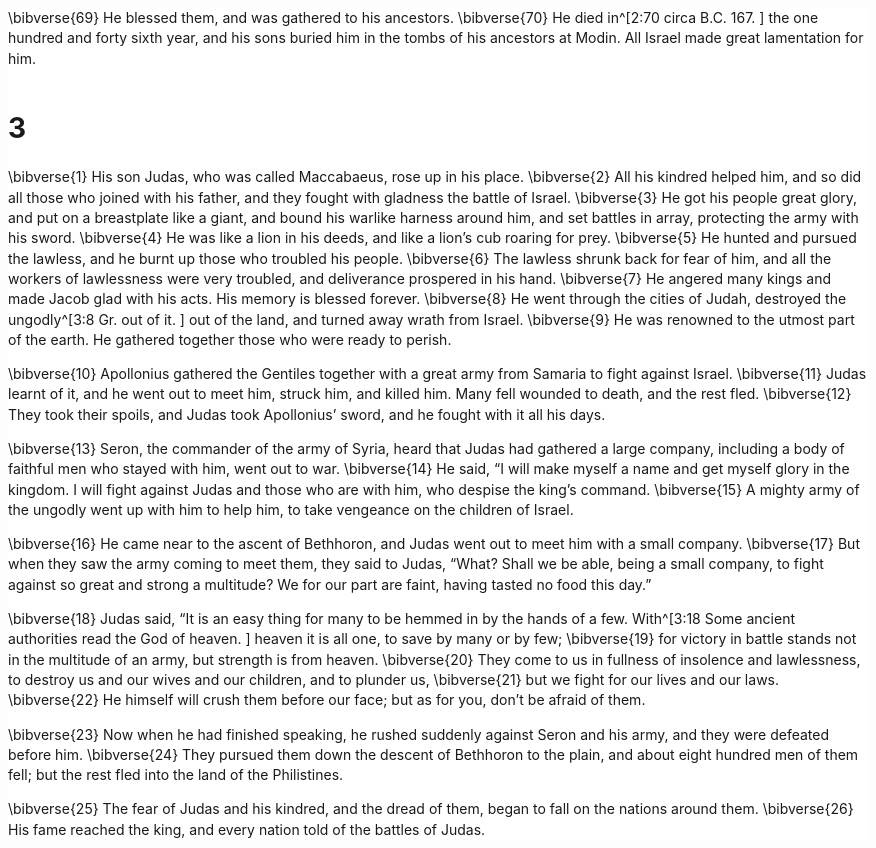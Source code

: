 
\bibverse{69} He blessed them, and was gathered to his ancestors. \bibverse{70} He died in^[2:70 circa B.C. 167. ] the one hundred and forty sixth year, and his sons buried him in the tombs of his ancestors at Modin. All Israel made great lamentation for him.
 

# 3 
\bibverse{1} His son Judas, who was called Maccabaeus, rose up in his place. \bibverse{2} All his kindred helped him, and so did all those who joined with his father, and they fought with gladness the battle of Israel. \bibverse{3} He got his people great glory, and put on a breastplate like a giant, and bound his warlike harness around him, and set battles in array, protecting the army with his sword. \bibverse{4} He was like a lion in his deeds, and like a lion’s cub roaring for prey. \bibverse{5} He hunted and pursued the lawless, and he burnt up those who troubled his people. \bibverse{6} The lawless shrunk back for fear of him, and all the workers of lawlessness were very troubled, and deliverance prospered in his hand. \bibverse{7} He angered many kings and made Jacob glad with his acts. His memory is blessed forever. \bibverse{8} He went through the cities of Judah, destroyed the ungodly^[3:8 Gr. out of it. ] out of the land, and turned away wrath from Israel. \bibverse{9} He was renowned to the utmost part of the earth. He gathered together those who were ready to perish. 


\bibverse{10} Apollonius gathered the Gentiles together with a great army from Samaria to fight against Israel. \bibverse{11} Judas learnt of it, and he went out to meet him, struck him, and killed him. Many fell wounded to death, and the rest fled. \bibverse{12} They took their spoils, and Judas took Apollonius’ sword, and he fought with it all his days. 

\bibverse{13} Seron, the commander of the army of Syria, heard that Judas had gathered a large company, including a body of faithful men who stayed with him, went out to war. \bibverse{14} He said, “I will make myself a name and get myself glory in the kingdom. I will fight against Judas and those who are with him, who despise the king’s command. \bibverse{15} A mighty army of the ungodly went up with him to help him, to take vengeance on the children of Israel. 

\bibverse{16} He came near to the ascent of Bethhoron, and Judas went out to meet him with a small company. \bibverse{17} But when they saw the army coming to meet them, they said to Judas, “What? Shall we be able, being a small company, to fight against so great and strong a multitude? We for our part are faint, having tasted no food this day.” 

\bibverse{18} Judas said, “It is an easy thing for many to be hemmed in by the hands of a few. With^[3:18 Some ancient authorities read the God of heaven. ] heaven it is all one, to save by many or by few; \bibverse{19} for victory in battle stands not in the multitude of an army, but strength is from heaven. \bibverse{20} They come to us in fullness of insolence and lawlessness, to destroy us and our wives and our children, and to plunder us, \bibverse{21} but we fight for our lives and our laws. \bibverse{22} He himself will crush them before our face; but as for you, don’t be afraid of them. 


\bibverse{23} Now when he had finished speaking, he rushed suddenly against Seron and his army, and they were defeated before him. \bibverse{24} They pursued them down the descent of Bethhoron to the plain, and about eight hundred men of them fell; but the rest fled into the land of the Philistines. 

\bibverse{25} The fear of Judas and his kindred, and the dread of them, began to fall on the nations around them. \bibverse{26} His fame reached the king, and every nation told of the battles of Judas. 
